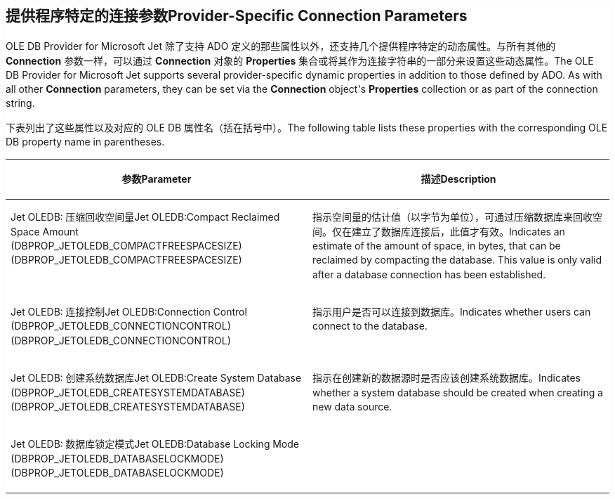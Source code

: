 
## <a name="provider-specific-connection-parameters"></a><span data-ttu-id="d7b43-123">提供程序特定的连接参数</span><span class="sxs-lookup"><span data-stu-id="d7b43-123">Provider-Specific Connection Parameters</span></span>

<span data-ttu-id="d7b43-p103">OLE DB Provider for Microsoft Jet 除了支持 ADO 定义的那些属性以外，还支持几个提供程序特定的动态属性。与所有其他的 **Connection** 参数一样，可以通过 **Connection** 对象的 **Properties** 集合或将其作为连接字符串的一部分来设置这些动态属性。</span><span class="sxs-lookup"><span data-stu-id="d7b43-p103">The OLE DB Provider for Microsoft Jet supports several provider-specific dynamic properties in addition to those defined by ADO. As with all other **Connection** parameters, they can be set via the **Connection** object's **Properties** collection or as part of the connection string.</span></span>

<span data-ttu-id="d7b43-126">下表列出了这些属性以及对应的 OLE DB 属性名（括在括号中）。</span><span class="sxs-lookup"><span data-stu-id="d7b43-126">The following table lists these properties with the corresponding OLE DB property name in parentheses.</span></span>

<table>
<colgroup>
<col style="width: 50%" />
<col style="width: 50%" />
</colgroup>
<thead>
<tr class="header">
<th><p><span data-ttu-id="d7b43-127">参数</span><span class="sxs-lookup"><span data-stu-id="d7b43-127">Parameter</span></span></p></th>
<th><p><span data-ttu-id="d7b43-128">描述</span><span class="sxs-lookup"><span data-stu-id="d7b43-128">Description</span></span></p></th>
</tr>
</thead>
<tbody>
<tr class="odd">
<td><p><span data-ttu-id="d7b43-129">Jet OLEDB: 压缩回收空间量</span><span class="sxs-lookup"><span data-stu-id="d7b43-129">Jet OLEDB:Compact Reclaimed Space Amount</span></span><br />
<span data-ttu-id="d7b43-130">(DBPROP_JETOLEDB_COMPACTFREESPACESIZE)</span><span class="sxs-lookup"><span data-stu-id="d7b43-130">(DBPROP_JETOLEDB_COMPACTFREESPACESIZE)</span></span></p></td>
<td><p><span data-ttu-id="d7b43-p104">指示空间量的估计值（以字节为单位），可通过压缩数据库来回收空间。仅在建立了数据库连接后，此值才有效。</span><span class="sxs-lookup"><span data-stu-id="d7b43-p104">Indicates an estimate of the amount of space, in bytes, that can be reclaimed by compacting the database. This value is only valid after a database connection has been established.</span></span></p></td>
</tr>
<tr class="even">
<td><p><span data-ttu-id="d7b43-133">Jet OLEDB: 连接控制</span><span class="sxs-lookup"><span data-stu-id="d7b43-133">Jet OLEDB:Connection Control</span></span><br />
<span data-ttu-id="d7b43-134">(DBPROP_JETOLEDB_CONNECTIONCONTROL)</span><span class="sxs-lookup"><span data-stu-id="d7b43-134">(DBPROP_JETOLEDB_CONNECTIONCONTROL)</span></span></p></td>
<td><p><span data-ttu-id="d7b43-135">指示用户是否可以连接到数据库。</span><span class="sxs-lookup"><span data-stu-id="d7b43-135">Indicates whether users can connect to the database.</span></span></p></td>
</tr>
<tr class="odd">
<td><p><span data-ttu-id="d7b43-136">Jet OLEDB: 创建系统数据库</span><span class="sxs-lookup"><span data-stu-id="d7b43-136">Jet OLEDB:Create System Database</span></span><br />
<span data-ttu-id="d7b43-137">(DBPROP_JETOLEDB_CREATESYSTEMDATABASE)</span><span class="sxs-lookup"><span data-stu-id="d7b43-137">(DBPROP_JETOLEDB_CREATESYSTEMDATABASE)</span></span></p></td>
<td><p><span data-ttu-id="d7b43-138">指示在创建新的数据源时是否应该创建系统数据库。</span><span class="sxs-lookup"><span data-stu-id="d7b43-138">Indicates whether a system database should be created when creating a new data source.</span></span></p></td>
</tr>
<tr class="even">
<td><p><span data-ttu-id="d7b43-139">Jet OLEDB: 数据库锁定模式</span><span class="sxs-lookup"><span data-stu-id="d7b43-139">Jet OLEDB:Database Locking Mode</span></span><br />
<span data-ttu-id="d7b43-140">(DBPROP_JETOLEDB_DATABASELOCKMODE)</span><span class="sxs-lookup"><span data-stu-id="d7b43-140">(DBPROP_JETOLEDB_DATABASELOCKMODE)</span></span></p></td>